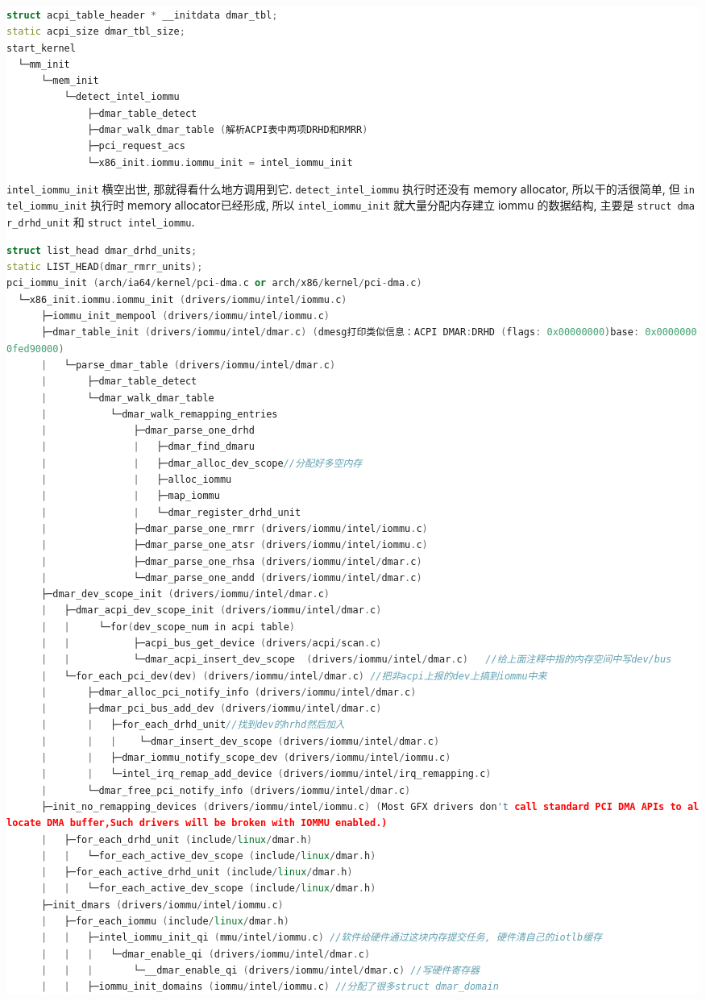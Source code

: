 ```cpp
struct acpi_table_header * __initdata dmar_tbl;
static acpi_size dmar_tbl_size;
start_kernel
  └─mm_init
      └─mem_init
          └─detect_intel_iommu
              ├─dmar_table_detect
              ├─dmar_walk_dmar_table (解析ACPI表中两项DRHD和RMRR)
              ├─pci_request_acs
              └─x86_init.iommu.iommu_init = intel_iommu_init
```

`intel_iommu_init` 横空出世, 那就得看什么地方调用到它. `detect_intel_iommu` 执行时还没有 memory allocator, 所以干的活很简单, 但 `intel_iommu_init` 执行时 memory allocator已经形成, 所以 `intel_iommu_init` 就大量分配内存建立 iommu 的数据结构, 主要是 `struct dmar_drhd_unit` 和 `struct intel_iommu`.

```cpp
struct list_head dmar_drhd_units;
static LIST_HEAD(dmar_rmrr_units);
pci_iommu_init (arch/ia64/kernel/pci-dma.c or arch/x86/kernel/pci-dma.c)
  └─x86_init.iommu.iommu_init (drivers/iommu/intel/iommu.c)
      ├─iommu_init_mempool (drivers/iommu/intel/iommu.c)
      ├─dmar_table_init (drivers/iommu/intel/dmar.c) (dmesg打印类似信息：ACPI DMAR:DRHD (flags: 0x00000000)base: 0x00000000fed90000)
      |   └─parse_dmar_table (drivers/iommu/intel/dmar.c)
      |       ├─dmar_table_detect
      |       └─dmar_walk_dmar_table
      |           └─dmar_walk_remapping_entries
      |               ├─dmar_parse_one_drhd
      |               |   ├─dmar_find_dmaru
      |               |   ├─dmar_alloc_dev_scope//分配好多空内存
      |               |   ├─alloc_iommu
      |               |   ├─map_iommu
      |               |   └─dmar_register_drhd_unit
      |               ├─dmar_parse_one_rmrr (drivers/iommu/intel/iommu.c)
      |               ├─dmar_parse_one_atsr (drivers/iommu/intel/iommu.c)
      |               ├─dmar_parse_one_rhsa (drivers/iommu/intel/dmar.c)
      |               └─dmar_parse_one_andd (drivers/iommu/intel/dmar.c)
      ├─dmar_dev_scope_init (drivers/iommu/intel/dmar.c)
      |   ├─dmar_acpi_dev_scope_init (drivers/iommu/intel/dmar.c)
      |   |     └─for(dev_scope_num in acpi table)
      |   |           ├─acpi_bus_get_device (drivers/acpi/scan.c)
      |   |           └─dmar_acpi_insert_dev_scope  (drivers/iommu/intel/dmar.c)   //给上面注释中指的内存空间中写dev/bus
      |   └─for_each_pci_dev(dev) (drivers/iommu/intel/dmar.c) //把非acpi上报的dev上搞到iommu中来
      |       ├─dmar_alloc_pci_notify_info (drivers/iommu/intel/dmar.c)
      |       ├─dmar_pci_bus_add_dev (drivers/iommu/intel/dmar.c)
      |       |   ├─for_each_drhd_unit//找到dev的hrhd然后加入
      |       |   |    └─dmar_insert_dev_scope (drivers/iommu/intel/dmar.c)
      |       |   ├─dmar_iommu_notify_scope_dev (drivers/iommu/intel/iommu.c)
      |       |   └─intel_irq_remap_add_device (drivers/iommu/intel/irq_remapping.c)
      |       └─dmar_free_pci_notify_info (drivers/iommu/intel/dmar.c)
      ├─init_no_remapping_devices (drivers/iommu/intel/iommu.c) (Most GFX drivers don't call standard PCI DMA APIs to allocate DMA buffer,Such drivers will be broken with IOMMU enabled.)
      |   ├─for_each_drhd_unit (include/linux/dmar.h)
      |   |   └─for_each_active_dev_scope (include/linux/dmar.h)
      |   ├─for_each_active_drhd_unit (include/linux/dmar.h)
      |   |   └─for_each_active_dev_scope (include/linux/dmar.h)
      ├─init_dmars (drivers/iommu/intel/iommu.c)
      |   ├─for_each_iommu (include/linux/dmar.h)
      |   |   ├─intel_iommu_init_qi (mmu/intel/iommu.c) //软件给硬件通过这块内存提交任务, 硬件清自己的iotlb缓存
      |   |   |   └─dmar_enable_qi (drivers/iommu/intel/dmar.c)
      |   |   |       └─__dmar_enable_qi (drivers/iommu/intel/dmar.c) //写硬件寄存器
      |   |   ├─iommu_init_domains (iommu/intel/iommu.c) //分配了很多struct dmar_domain
```